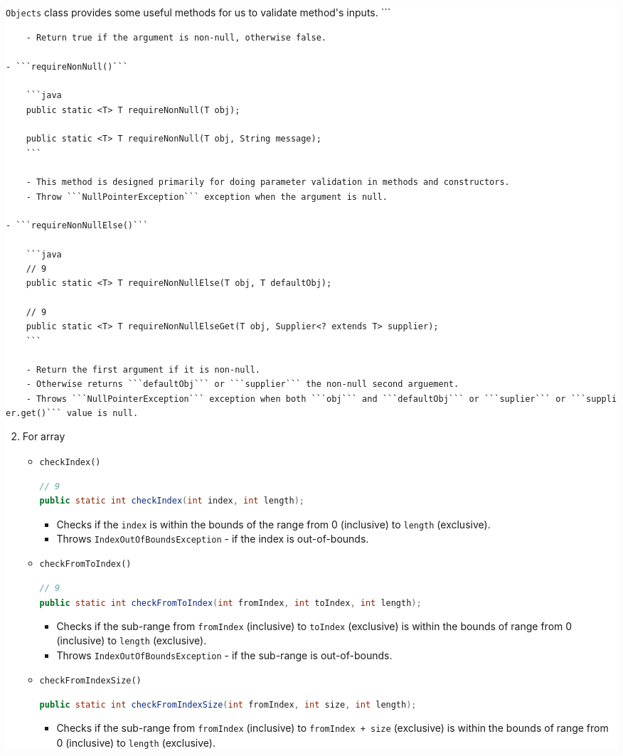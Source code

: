```Objects``` class provides some useful methods for us to validate method's inputs.
        ```

        - Return true if the argument is non-null, otherwise false.

    - ```requireNonNull()```

        ```java
        public static <T> T requireNonNull(T obj);

        public static <T> T requireNonNull(T obj, String message);
        ```

        - This method is designed primarily for doing parameter validation in methods and constructors.
        - Throw ```NullPointerException``` exception when the argument is null.

    - ```requireNonNullElse()```

        ```java
        // 9
        public static <T> T requireNonNullElse(T obj, T defaultObj);

        // 9
        public static <T> T requireNonNullElseGet(T obj, Supplier<? extends T> supplier);
        ```

        - Return the first argument if it is non-null.
        - Otherwise returns ```defaultObj``` or ```supplier``` the non-null second arguement.
        - Throws ```NullPointerException``` exception when both ```obj``` and ```defaultObj``` or ```suplier``` or ```supplier.get()``` value is null.

2. For array

    - ```checkIndex()```

        ```java
        // 9
        public static int checkIndex(int index, int length);
        ```

        - Checks if the ```index``` is within the bounds of the range from 0 (inclusive) to ```length``` (exclusive).
        - Throws ```IndexOutOfBoundsException``` - if the index is out-of-bounds.

    - ```checkFromToIndex()```

        ```java
        // 9
        public static int checkFromToIndex(int fromIndex, int toIndex, int length);
        ```

        - Checks if the sub-range from ```fromIndex``` (inclusive) to ```toIndex``` (exclusive) is within the bounds of range from 0 (inclusive) to ```length``` (exclusive).
        - Throws ```IndexOutOfBoundsException``` - if the sub-range is out-of-bounds.

    - ```checkFromIndexSize()```

        ```java
        public static int checkFromIndexSize(int fromIndex, int size, int length);
        ```

        - Checks if the sub-range from ```fromIndex``` (inclusive) to ```fromIndex + size``` (exclusive) is within the bounds of range from 0 (inclusive) to ```length``` (exclusive).
```